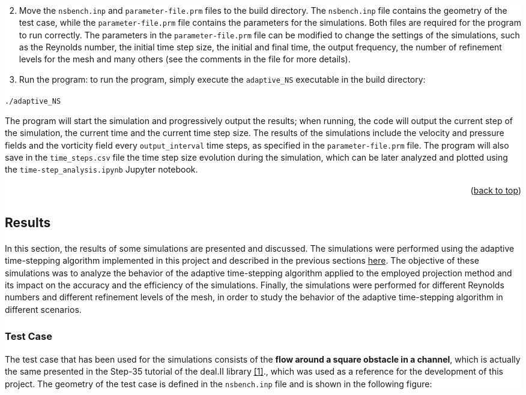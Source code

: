 2. Move the `nsbench.inp` and `parameter-file.prm` files to the build directory. The `nsbench.inp` file contains the geometry of the test case, while the `parameter-file.prm` file contains the parameters for the simulations. Both files are required for the program to run correctly.
The parameters in the `parameter-file.prm` file can be modified to change the settings of the simulations, such as the Reynolds number, the initial time step size, the initial and final time, the output frequency, the number of refinement levels for the mesh and many others (see the comments in the file for more details).

1. Run the program: to run the program, simply execute the `adaptive_NS` executable in the build directory:

```bash
./adaptive_NS
```

The program will start the simulation and progressively output the results; when running, the code will output the current step of the simulation, the current time and the current time step size. The results of the simulations include the velocity and pressure fields and the vorticity field every `output_interval` time steps, as specified in the `parameter-file.prm` file. The program will also save in the `time_steps.csv` file the time step size evolution during the simulation, which can be later analyzed and plotted using the `time-step_analysis.ipynb` Jupyter notebook.

<p align="right">(<a href="#readme-top">back to top</a>)</p>

## Results

In this section, the results of some simulations are presented and discussed. The simulations were performed using the adaptive time-stepping algorithm implemented in this project and described in the previous sections <a href="#adaptive-time-stepping-algorithm">here</a>. The objective of these simulations was to analyze the behavior of the adaptive time-stepping algorithm applied to the employed projection method and its impact on the accuracy and the efficiency of the simulations. Finally, the simulations were performed for different Reynolds numbers and different refinement levels of the mesh, in order to study the behavior of the adaptive time-stepping algorithm in different scenarios.

### Test Case

The test case that has been used for the simulations consists of the **flow around a square obstacle in a channel**, which is actually the same presented in the Step-35 tutorial of the deal.II library <a href="#ref1">[1]</a>., which was used as a reference for the development of this project. The geometry of the test case is defined in the `nsbench.inp` file and is shown in the following figure:

<p align="center">

[license-shield]: https://img.shields.io/badge/License-MIT-blue.svg?style=for-the-badge
[license-url]: https://github.com/PieroZ01/Adaptive_time-stepping_for_Navier-Stokes/blob/master/LICENSE
[linkedin-shield]: https://img.shields.io/badge/-LinkedIn-blue?style=for-the-badge&logo=linkedin&logoColor=white&colorB=0077B5
[linkedin-url]: https://www.linkedin.com/in/pierozappi/
[gmail-shield]: https://img.shields.io/badge/-Gmail-red?style=for-the-badge&logo=gmail&logoColor=white&colorB=red
[gmail-url]: mailto:piero.z.2001@gmail.com